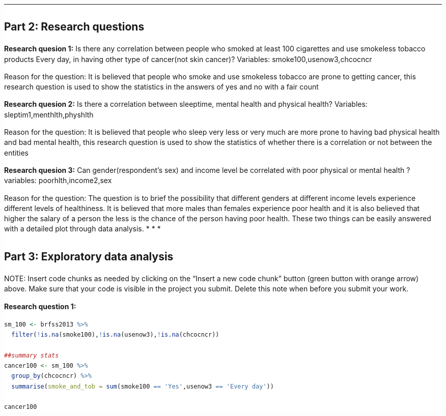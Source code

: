 ------------------------------------------------------------------------

## Part 2: Research questions

**Research quesion 1:** Is there any correlation between people who
smoked at least 100 cigarettes and use smokeless tobacco products Every
day, in having other type of cancer(not skin cancer)? Variables:
smoke100,usenow3,chcocncr

Reason for the question: It is believed that people who smoke and use
smokeless tobacco are prone to getting cancer, this research question is
used to show the statistics in the answers of yes and no with a fair
count

**Research quesion 2:** Is there a correlation between sleeptime, mental
health and physical health? Variables: sleptim1,menthlth,physhlth

Reason for the question: It is believed that people who sleep very less
or very much are more prone to having bad physical health and bad mental
health, this research question is used to show the statistics of whether
there is a correlation or not between the entities

**Research quesion 3:** Can gender(respondent’s sex) and income level be
correlated with poor physical or mental health ? variables:
poorhlth,income2,sex

Reason for the question: The question is to brief the possibility that
different genders at different income levels experience different levels
of healthiness. It is believed that more males than females experience
poor health and it is also believed that higher the salary of a person
the less is the chance of the person having poor health. These two
things can be easily answered with a detailed plot through data
analysis. \* \* \*

## Part 3: Exploratory data analysis

NOTE: Insert code chunks as needed by clicking on the “Insert a new code
chunk” button (green button with orange arrow) above. Make sure that
your code is visible in the project you submit. Delete this note when
before you submit your work.

**Research question 1:**

``` r
sm_100 <- brfss2013 %>%
  filter(!is.na(smoke100),!is.na(usenow3),!is.na(chcocncr))

##summary stats
cancer100 <- sm_100 %>%
  group_by(chcocncr) %>%
  summarise(smoke_and_tob = sum(smoke100 == 'Yes',usenow3 == 'Every day')) 

cancer100
```
